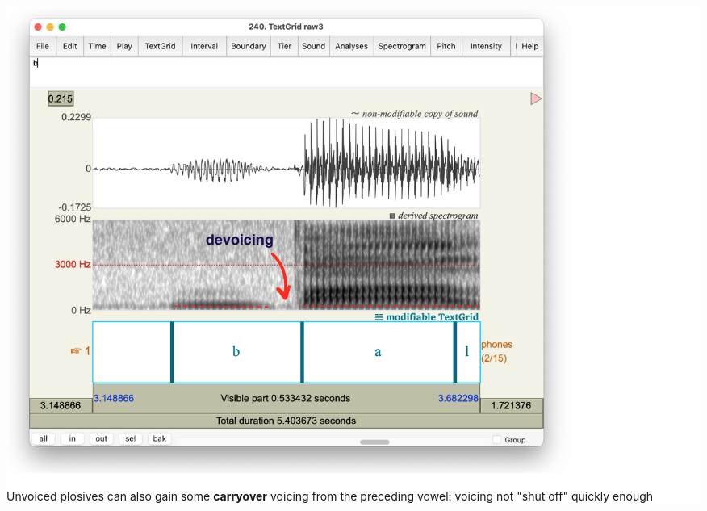 <img src="./assets/media/tg-partial-voicing.png" width="700">

Unvoiced plosives can also gain some **carryover** voicing from the preceding vowel: voicing not "shut off" quickly enough
